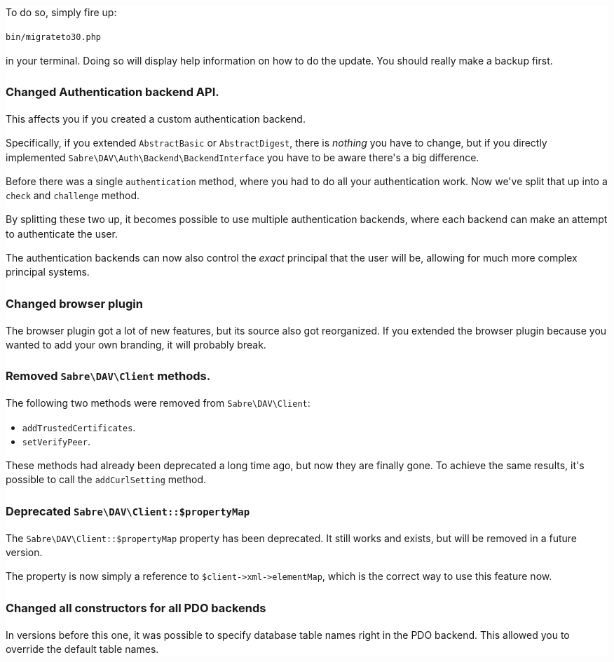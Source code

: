 To do so, simply fire up:

    bin/migrateto30.php 

in your terminal. Doing so will display help information on how to do the
update. You should really make a backup first.

### Changed Authentication backend API.

This affects you if you created a custom authentication backend.

Specifically, if you extended `AbstractBasic` or `AbstractDigest`, there is
_nothing_ you have to change, but if you directly implemented
`Sabre\DAV\Auth\Backend\BackendInterface` you have to be aware there's a big
difference.

Before there was a single `authentication` method, where you had to do all
your authentication work. Now we've split that up into a `check` and
`challenge` method.

By splitting these two up, it becomes possible to use multiple authentication
backends, where each backend can make an attempt to authenticate the user.

The authentication backends can now also control the _exact_ principal that
the user will be, allowing for much more complex principal systems.

### Changed browser plugin

The browser plugin got a lot of new features, but its source also got
reorganized. If you extended the browser plugin because you wanted to add your
own branding, it will probably break.

### Removed `Sabre\DAV\Client` methods.

The following two methods were removed from `Sabre\DAV\Client`:

* `addTrustedCertificates`.
* `setVerifyPeer`.

These methods had already been deprecated a long time ago, but now they are
finally gone. To achieve the same results, it's possible to call the
`addCurlSetting` method.


### Deprecated `Sabre\DAV\Client::$propertyMap`

The `Sabre\DAV\Client::$propertyMap` property has been deprecated. It still
works and exists, but will be removed in a future version.

The property is now simply a reference to `$client->xml->elementMap`, which is
the correct way to use this feature now.


### Changed all constructors for all PDO backends

In versions before this one, it was possible to specify database table names
right in the PDO backend. This allowed you to override the default table
names.
